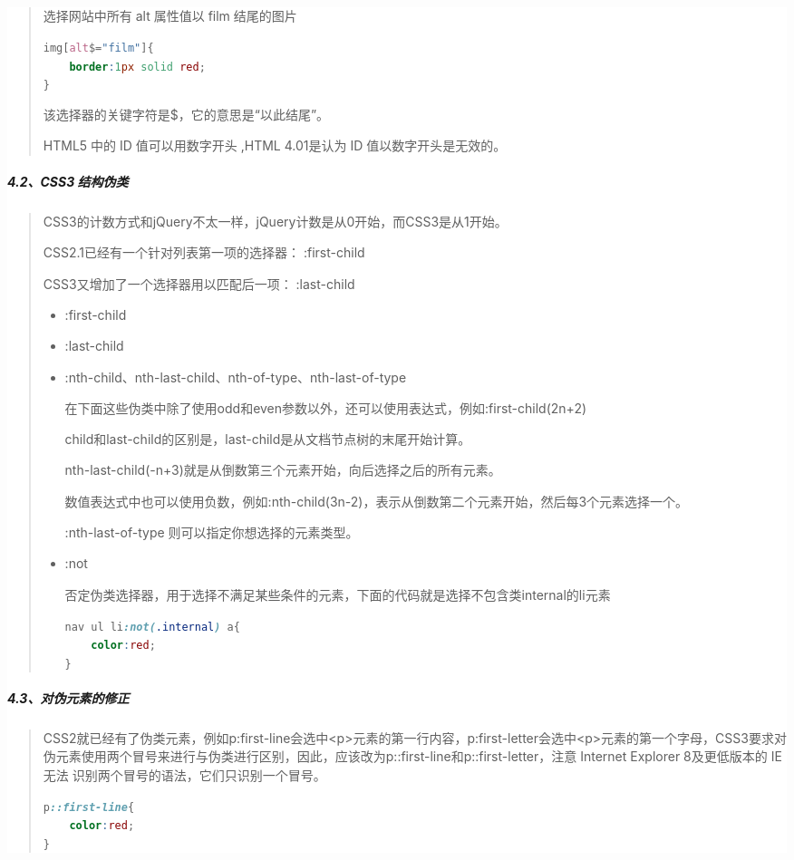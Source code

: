 >
>   选择网站中所有 alt 属性值以 film 结尾的图片
>
>   ```css
>   img[alt$="film"]{
>       border:1px solid red;
>   }
>   ```
>
>   该选择器的关键字符是$，它的意思是“以此结尾”。 
>
>   HTML5 中的 ID 值可以用数字开头 ,HTML 4.01是认为 ID 值以数字开头是无效的。

##### 4.2、CSS3 结构伪类 

> CSS3的计数方式和jQuery不太一样，jQuery计数是从0开始，而CSS3是从1开始。
>
> CSS2.1已经有一个针对列表第一项的选择器： :first-child
>
> CSS3又增加了一个选择器用以匹配后一项： :last-child
>
> - :first-child
>
> - :last-child
>
> - :nth-child、nth-last-child、nth-of-type、nth-last-of-type
>
>   在下面这些伪类中除了使用odd和even参数以外，还可以使用表达式，例如:first-child(2n+2)
>
>   child和last-child的区别是，last-child是从文档节点树的末尾开始计算。
>
>   nth-last-child(-n+3)就是从倒数第三个元素开始，向后选择之后的所有元素。
>
>   数值表达式中也可以使用负数，例如:nth-child(3n-2)，表示从倒数第二个元素开始，然后每3个元素选择一个。
>
>   :nth-last-of-type 则可以指定你想选择的元素类型。
>
> - :not
>
>   否定伪类选择器，用于选择不满足某些条件的元素，下面的代码就是选择不包含类internal的li元素
>
>   ```css
>   nav ul li:not(.internal) a{
>       color:red;
>   }
>   ```

##### 4.3、对伪元素的修正

> CSS2就已经有了伪类元素，例如p:first-line会选中\<p\>元素的第一行内容，p:first-letter会选中\<p\>元素的第一个字母，CSS3要求对伪元素使用两个冒号来进行与伪类进行区别，因此，应该改为p::first-line和p::first-letter，注意 Internet Explorer 8及更低版本的 IE无法 识别两个冒号的语法，它们只识别一个冒号。 
>
> ```css
> p::first-line{
>     color:red;
> }
> ```
